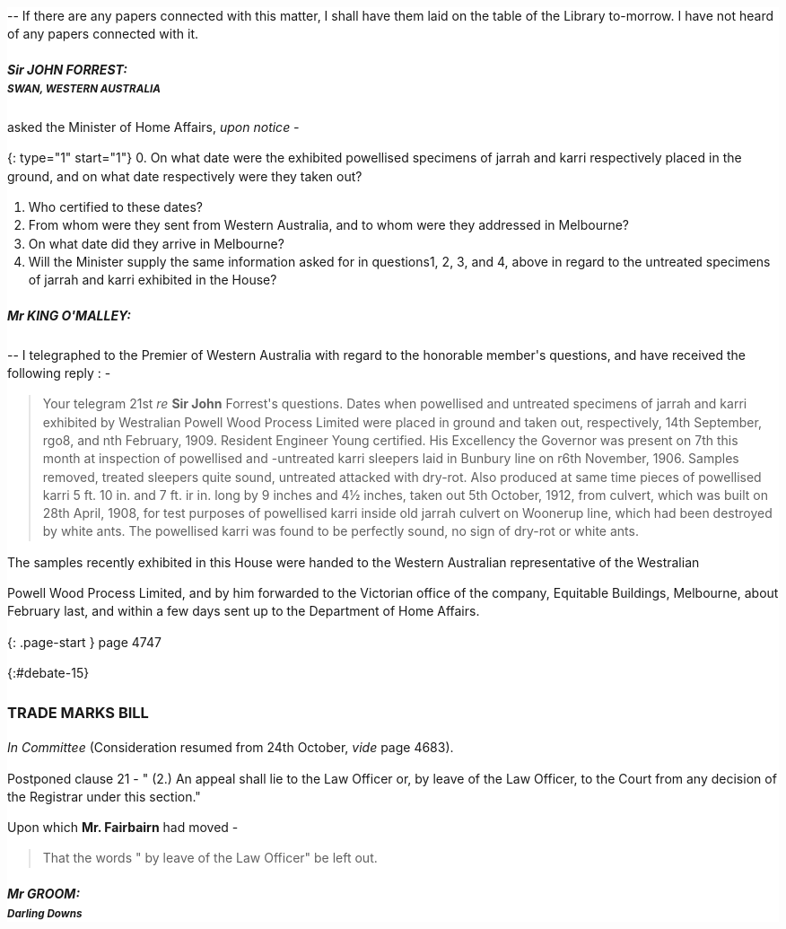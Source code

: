 -- If there are any papers connected with this matter, I shall have them laid on the table of the Library to-morrow. I have not heard of any papers connected with it. 

##### Sir JOHN FORREST:<br><small class="text-muted">SWAN, WESTERN AUSTRALIA</small>

asked the Minister of Home Affairs,  *upon notice -* 

{: type="1" start="1"}
0. On what date were the exhibited powellised specimens of jarrah and karri respectively placed in the ground, and on what date respectively were they taken out? 
1. Who certified to these dates? 
2. From whom were they sent from Western Australia, and to whom were they addressed in Melbourne? 
3. On what date did they arrive in Melbourne? 
4. Will the Minister supply the same information asked for in questions1, 2, 3, and 4, above in regard to the untreated specimens of jarrah and karri exhibited in the House? 

##### Mr KING O'MALLEY:

-- I telegraphed to the Premier of Western Australia with regard to the honorable member's questions, and have received the following reply :  - 

  >Your telegram 21st  *re*  **Sir John**  Forrest's questions. Dates when powellised and untreated specimens of jarrah and karri exhibited by Westralian Powell Wood Process Limited were placed in ground and taken out, respectively, 14th September, rgo8, and nth February, 1909. Resident Engineer Young certified.  His Excellency  the Governor was present on 7th this month at inspection of powellised and -untreated karri sleepers laid in Bunbury line on r6th November, 1906. Samples removed, treated sleepers quite sound, untreated attacked with dry-rot. Also produced at same time pieces of powellised karri 5 ft. 10 in. and 7 ft. ir in. long by 9 inches and 4½ inches, taken out 5th October, 1912, from culvert, which was built on 28th April, 1908, for test purposes of powellised karri inside old jarrah culvert on Woonerup line, which had been destroyed by white ants. The powellised karri was found to be perfectly sound, no sign of dry-rot or white ants. 

The samples recently exhibited in this House were handed to the Western Australian representative of the Westralian 

Powell Wood Process Limited, and by him forwarded to the Victorian office of the company, Equitable Buildings, Melbourne, about February last, and within a few days sent up to the Department of Home Affairs. 

{: .page-start }
page 4747

{:#debate-15}
### TRADE MARKS BILL


 *In Committee* (Consideration resumed from 24th October,  *vide*  page 4683). 

Postponed clause 21 -  " (2.) An appeal shall lie to the Law Officer or, by leave of the Law Officer, to the Court from any decision of the Registrar under this section." 

Upon which  **Mr. Fairbairn**  had moved - 

  >That the words " by leave of the Law Officer" be left out. 

##### Mr GROOM:<br><small class="text-muted">Darling Downs</small>
